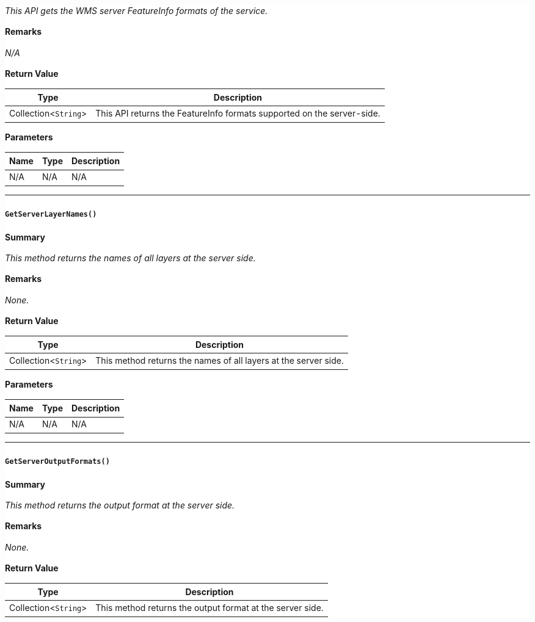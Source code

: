    *This API gets the WMS server FeatureInfo formats of the service.*

**Remarks**

   *N/A*

**Return Value**

|Type|Description|
|---|---|
|Collection<`String`>|This API returns the FeatureInfo formats supported on the server-side.|

**Parameters**

|Name|Type|Description|
|---|---|---|
|N/A|N/A|N/A|

---
#### `GetServerLayerNames()`

**Summary**

   *This method returns the names of all layers at the server side.*

**Remarks**

   *None.*

**Return Value**

|Type|Description|
|---|---|
|Collection<`String`>|This method returns the names of all layers at the server side.|

**Parameters**

|Name|Type|Description|
|---|---|---|
|N/A|N/A|N/A|

---
#### `GetServerOutputFormats()`

**Summary**

   *This method returns the output format at the server side.*

**Remarks**

   *None.*

**Return Value**

|Type|Description|
|---|---|
|Collection<`String`>|This method returns the output format at the server side.|
